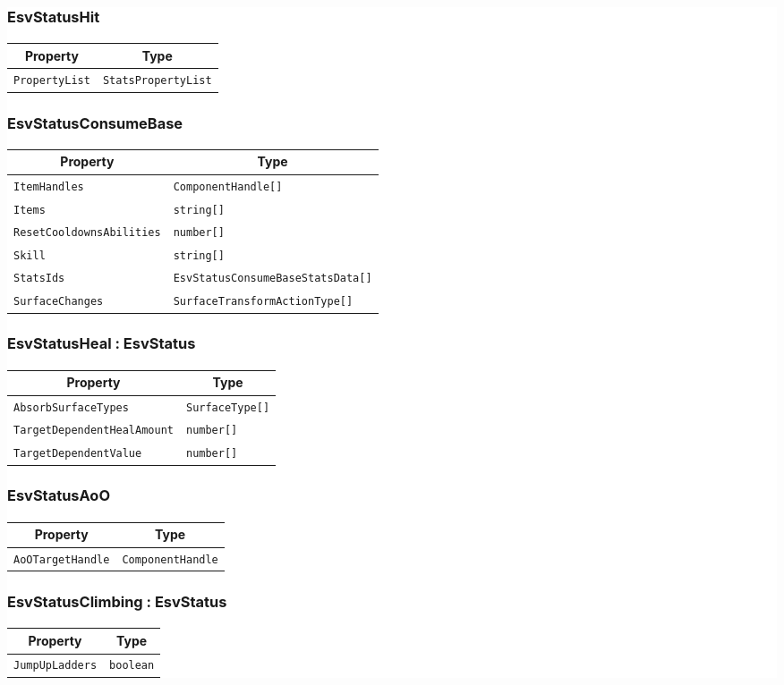 
### EsvStatusHit
| Property | Type |
|-|-|
| `PropertyList` | `StatsPropertyList` |


### EsvStatusConsumeBase
| Property | Type |
|-|-|
| `ItemHandles` | `ComponentHandle[]` |
| `Items` | `string[]` |
| `ResetCooldownsAbilities` | `number[]` |
| `Skill` | `string[]` |
| `StatsIds` | `EsvStatusConsumeBaseStatsData[]` |
| `SurfaceChanges` | `SurfaceTransformActionType[]` |


### EsvStatusHeal : EsvStatus
| Property | Type |
|-|-|
| `AbsorbSurfaceTypes` | `SurfaceType[]` |
| `TargetDependentHealAmount` | `number[]` |
| `TargetDependentValue` | `number[]` |


### EsvStatusAoO
| Property | Type |
|-|-|
| `AoOTargetHandle` | `ComponentHandle` |


### EsvStatusClimbing : EsvStatus
| Property | Type |
|-|-|
| `JumpUpLadders` | `boolean` |
